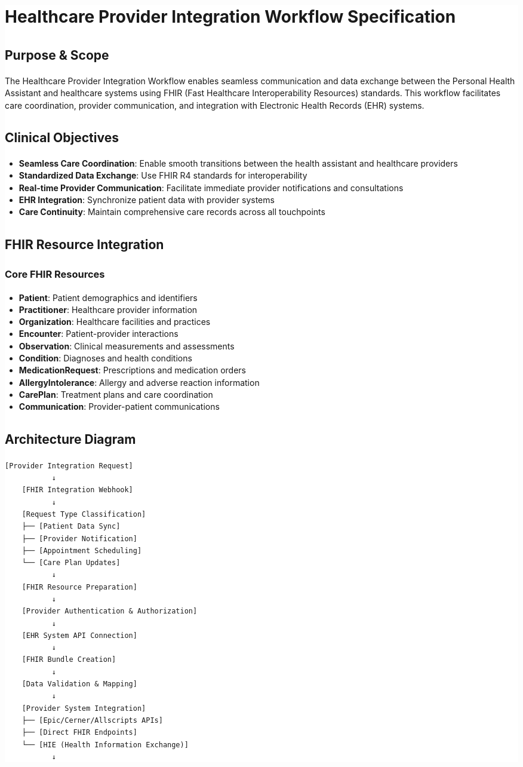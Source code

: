 # Healthcare Provider Integration Workflow Specification

## Purpose & Scope

The Healthcare Provider Integration Workflow enables seamless communication and data exchange between the Personal Health Assistant and healthcare systems using FHIR (Fast Healthcare Interoperability Resources) standards. This workflow facilitates care coordination, provider communication, and integration with Electronic Health Records (EHR) systems.

## Clinical Objectives

- **Seamless Care Coordination**: Enable smooth transitions between the health assistant and healthcare providers
- **Standardized Data Exchange**: Use FHIR R4 standards for interoperability
- **Real-time Provider Communication**: Facilitate immediate provider notifications and consultations
- **EHR Integration**: Synchronize patient data with provider systems
- **Care Continuity**: Maintain comprehensive care records across all touchpoints

## FHIR Resource Integration

### Core FHIR Resources
- **Patient**: Patient demographics and identifiers
- **Practitioner**: Healthcare provider information
- **Organization**: Healthcare facilities and practices
- **Encounter**: Patient-provider interactions
- **Observation**: Clinical measurements and assessments
- **Condition**: Diagnoses and health conditions
- **MedicationRequest**: Prescriptions and medication orders
- **AllergyIntolerance**: Allergy and adverse reaction information
- **CarePlan**: Treatment plans and care coordination
- **Communication**: Provider-patient communications

## Architecture Diagram

```
[Provider Integration Request]
           ↓
    [FHIR Integration Webhook]
           ↓
    [Request Type Classification]
    ├── [Patient Data Sync]
    ├── [Provider Notification]
    ├── [Appointment Scheduling]
    └── [Care Plan Updates]
           ↓
    [FHIR Resource Preparation]
           ↓
    [Provider Authentication & Authorization]
           ↓
    [EHR System API Connection]
           ↓
    [FHIR Bundle Creation]
           ↓
    [Data Validation & Mapping]
           ↓
    [Provider System Integration]
    ├── [Epic/Cerner/Allscripts APIs]
    ├── [Direct FHIR Endpoints]
    └── [HIE (Health Information Exchange)]
           ↓
```